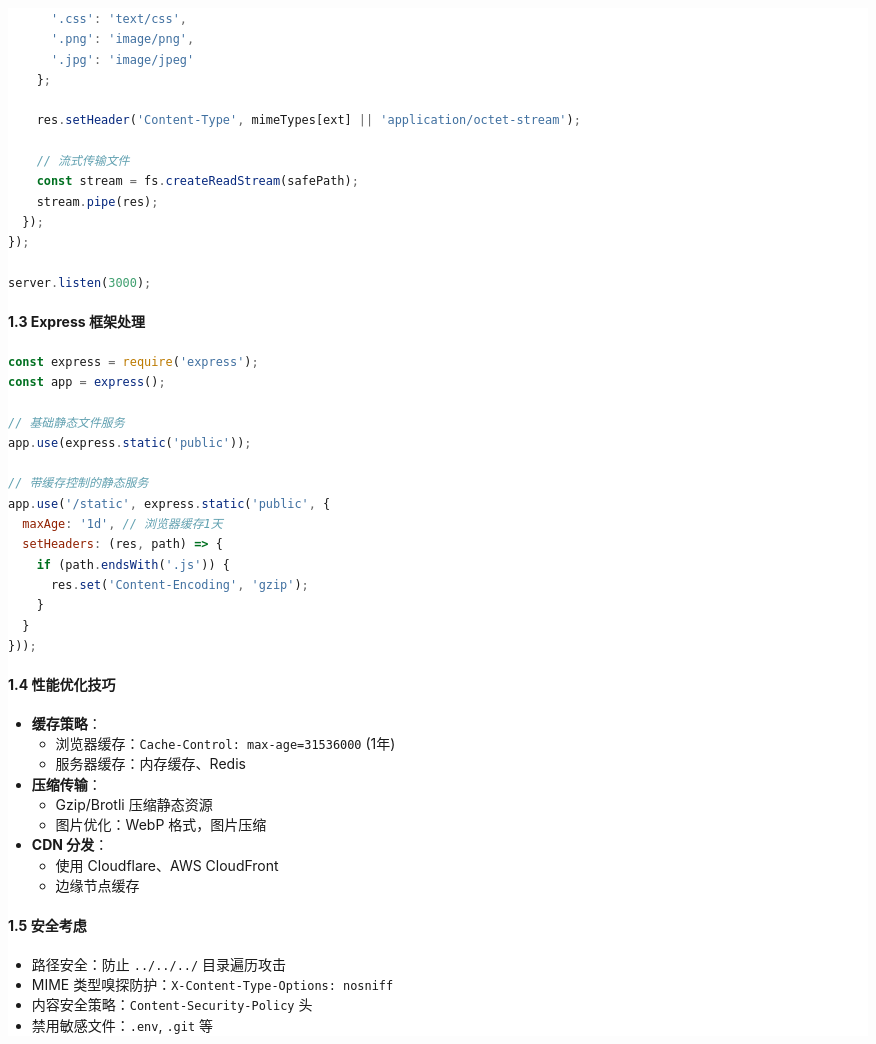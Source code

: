 ```javascript
      '.css': 'text/css',
      '.png': 'image/png',
      '.jpg': 'image/jpeg'
    };
    
    res.setHeader('Content-Type', mimeTypes[ext] || 'application/octet-stream');
    
    // 流式传输文件
    const stream = fs.createReadStream(safePath);
    stream.pipe(res);
  });
});

server.listen(3000);
```

#### 1.3 Express 框架处理

```javascript
const express = require('express');
const app = express();

// 基础静态文件服务
app.use(express.static('public'));

// 带缓存控制的静态服务
app.use('/static', express.static('public', {
  maxAge: '1d', // 浏览器缓存1天
  setHeaders: (res, path) => {
    if (path.endsWith('.js')) {
      res.set('Content-Encoding', 'gzip');
    }
  }
}));
```

#### 1.4 性能优化技巧
- **缓存策略**：
  - 浏览器缓存：`Cache-Control: max-age=31536000` (1年)
  - 服务器缓存：内存缓存、Redis
- **压缩传输**：
  - Gzip/Brotli 压缩静态资源
  - 图片优化：WebP 格式，图片压缩
- **CDN 分发**：
  - 使用 Cloudflare、AWS CloudFront
  - 边缘节点缓存

#### 1.5 安全考虑
- 路径安全：防止 `../../../` 目录遍历攻击
- MIME 类型嗅探防护：`X-Content-Type-Options: nosniff`
- 内容安全策略：`Content-Security-Policy` 头
- 禁用敏感文件：`.env`, `.git` 等
